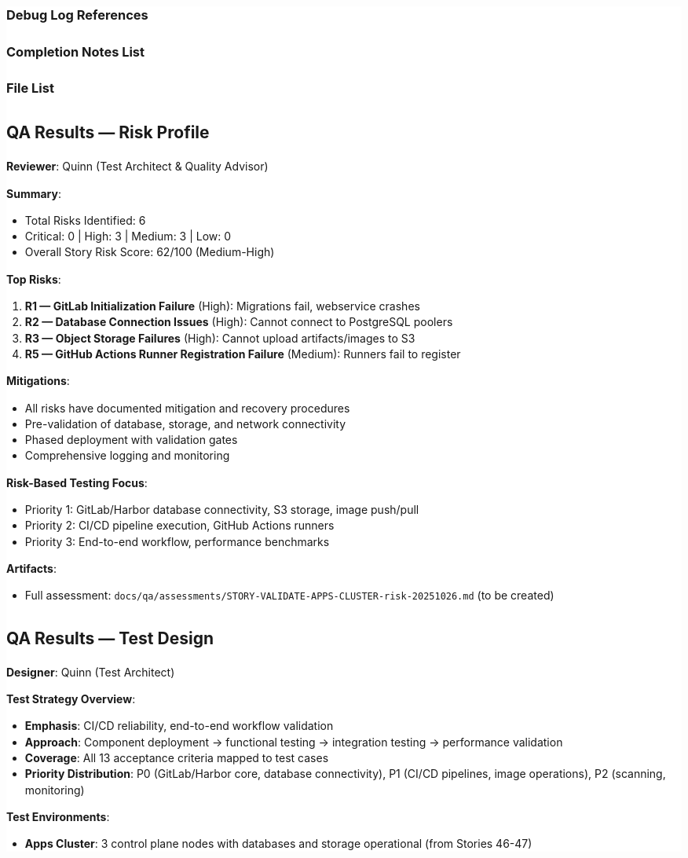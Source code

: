 ### Debug Log References
<to be filled by dev>

### Completion Notes List
<to be filled by dev>

### File List
<to be filled by dev>

## QA Results — Risk Profile

**Reviewer**: Quinn (Test Architect & Quality Advisor)

**Summary**:
- Total Risks Identified: 6
- Critical: 0 | High: 3 | Medium: 3 | Low: 0
- Overall Story Risk Score: 62/100 (Medium-High)

**Top Risks**:
1. **R1 — GitLab Initialization Failure** (High): Migrations fail, webservice crashes
2. **R2 — Database Connection Issues** (High): Cannot connect to PostgreSQL poolers
3. **R3 — Object Storage Failures** (High): Cannot upload artifacts/images to S3
4. **R5 — GitHub Actions Runner Registration Failure** (Medium): Runners fail to register

**Mitigations**:
- All risks have documented mitigation and recovery procedures
- Pre-validation of database, storage, and network connectivity
- Phased deployment with validation gates
- Comprehensive logging and monitoring

**Risk-Based Testing Focus**:
- Priority 1: GitLab/Harbor database connectivity, S3 storage, image push/pull
- Priority 2: CI/CD pipeline execution, GitHub Actions runners
- Priority 3: End-to-end workflow, performance benchmarks

**Artifacts**:
- Full assessment: `docs/qa/assessments/STORY-VALIDATE-APPS-CLUSTER-risk-20251026.md` (to be created)

## QA Results — Test Design

**Designer**: Quinn (Test Architect)

**Test Strategy Overview**:
- **Emphasis**: CI/CD reliability, end-to-end workflow validation
- **Approach**: Component deployment → functional testing → integration testing → performance validation
- **Coverage**: All 13 acceptance criteria mapped to test cases
- **Priority Distribution**: P0 (GitLab/Harbor core, database connectivity), P1 (CI/CD pipelines, image operations), P2 (scanning, monitoring)

**Test Environments**:
- **Apps Cluster**: 3 control plane nodes with databases and storage operational (from Stories 46-47)
